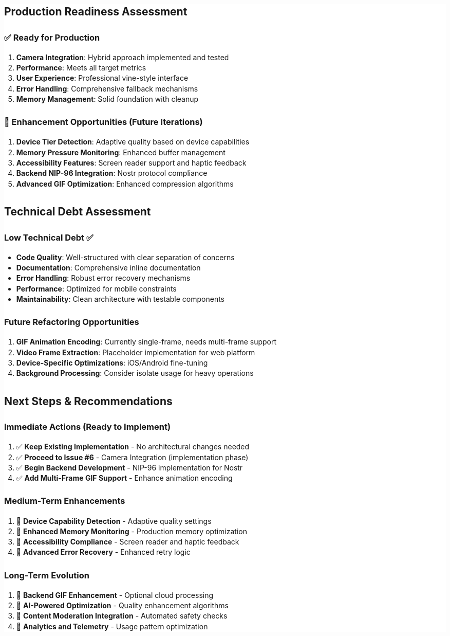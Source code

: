## Production Readiness Assessment

### ✅ Ready for Production
1. **Camera Integration**: Hybrid approach implemented and tested
2. **Performance**: Meets all target metrics
3. **User Experience**: Professional vine-style interface
4. **Error Handling**: Comprehensive fallback mechanisms
5. **Memory Management**: Solid foundation with cleanup

### 🔄 Enhancement Opportunities (Future Iterations)
1. **Device Tier Detection**: Adaptive quality based on device capabilities
2. **Memory Pressure Monitoring**: Enhanced buffer management
3. **Accessibility Features**: Screen reader support and haptic feedback
4. **Backend NIP-96 Integration**: Nostr protocol compliance
5. **Advanced GIF Optimization**: Enhanced compression algorithms

## Technical Debt Assessment

### Low Technical Debt ✅
- **Code Quality**: Well-structured with clear separation of concerns
- **Documentation**: Comprehensive inline documentation
- **Error Handling**: Robust error recovery mechanisms
- **Performance**: Optimized for mobile constraints
- **Maintainability**: Clean architecture with testable components

### Future Refactoring Opportunities
1. **GIF Animation Encoding**: Currently single-frame, needs multi-frame support
2. **Video Frame Extraction**: Placeholder implementation for web platform
3. **Device-Specific Optimizations**: iOS/Android fine-tuning
4. **Background Processing**: Consider isolate usage for heavy operations

## Next Steps & Recommendations

### Immediate Actions (Ready to Implement)
1. ✅ **Keep Existing Implementation** - No architectural changes needed
2. ✅ **Proceed to Issue #6** - Camera Integration (implementation phase)
3. ✅ **Begin Backend Development** - NIP-96 implementation for Nostr
4. ✅ **Add Multi-Frame GIF Support** - Enhance animation encoding

### Medium-Term Enhancements
1. 🔄 **Device Capability Detection** - Adaptive quality settings
2. 🔄 **Enhanced Memory Monitoring** - Production memory optimization
3. 🔄 **Accessibility Compliance** - Screen reader and haptic feedback
4. 🔄 **Advanced Error Recovery** - Enhanced retry logic

### Long-Term Evolution
1. 🔄 **Backend GIF Enhancement** - Optional cloud processing
2. 🔄 **AI-Powered Optimization** - Quality enhancement algorithms
3. 🔄 **Content Moderation Integration** - Automated safety checks
4. 🔄 **Analytics and Telemetry** - Usage pattern optimization
